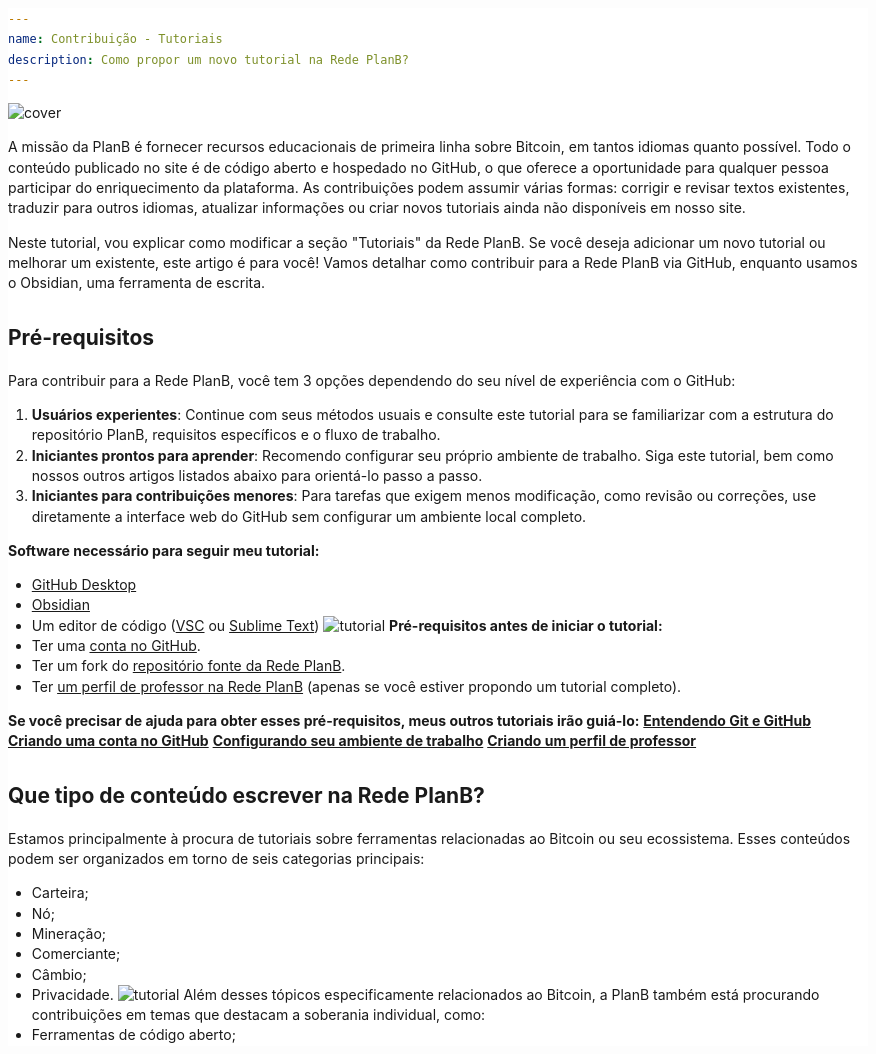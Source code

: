 ```yaml
---
name: Contribuição - Tutoriais
description: Como propor um novo tutorial na Rede PlanB?
---
```

![cover](assets/cover.webp)

A missão da PlanB é fornecer recursos educacionais de primeira linha sobre Bitcoin, em tantos idiomas quanto possível. Todo o conteúdo publicado no site é de código aberto e hospedado no GitHub, o que oferece a oportunidade para qualquer pessoa participar do enriquecimento da plataforma. As contribuições podem assumir várias formas: corrigir e revisar textos existentes, traduzir para outros idiomas, atualizar informações ou criar novos tutoriais ainda não disponíveis em nosso site.

Neste tutorial, vou explicar como modificar a seção "Tutoriais" da Rede PlanB. Se você deseja adicionar um novo tutorial ou melhorar um existente, este artigo é para você! Vamos detalhar como contribuir para a Rede PlanB via GitHub, enquanto usamos o Obsidian, uma ferramenta de escrita.

## Pré-requisitos

Para contribuir para a Rede PlanB, você tem 3 opções dependendo do seu nível de experiência com o GitHub:
1. **Usuários experientes**: Continue com seus métodos usuais e consulte este tutorial para se familiarizar com a estrutura do repositório PlanB, requisitos específicos e o fluxo de trabalho.
2. **Iniciantes prontos para aprender**: Recomendo configurar seu próprio ambiente de trabalho. Siga este tutorial, bem como nossos outros artigos listados abaixo para orientá-lo passo a passo.
3. **Iniciantes para contribuições menores**: Para tarefas que exigem menos modificação, como revisão ou correções, use diretamente a interface web do GitHub sem configurar um ambiente local completo.

**Software necessário para seguir meu tutorial:**
- [GitHub Desktop](https://desktop.github.com/)
- [Obsidian](https://obsidian.md/)
- Um editor de código ([VSC](https://code.visualstudio.com/) ou [Sublime Text](https://www.sublimetext.com/))
![tutorial](assets/1.webp)
**Pré-requisitos antes de iniciar o tutorial:**
- Ter uma [conta no GitHub](https://github.com/signup).
- Ter um fork do [repositório fonte da Rede PlanB](https://github.com/PlanB-Network/bitcoin-educational-content).
- Ter [um perfil de professor na Rede PlanB](https://planb.network/professors) (apenas se você estiver propondo um tutorial completo).

**Se você precisar de ajuda para obter esses pré-requisitos, meus outros tutoriais irão guiá-lo:**
**[Entendendo Git e GitHub](https://planb.network/tutorials/others/basics-of-github)**
**[Criando uma conta no GitHub](https://planb.network/tutorials/others/create-github-account)**
**[Configurando seu ambiente de trabalho](https://planb.network/tutorials/others/github-desktop-work-environment)**
**[Criando um perfil de professor](https://planb.network/tutorials/others/create-teacher-profile)**
## Que tipo de conteúdo escrever na Rede PlanB?
Estamos principalmente à procura de tutoriais sobre ferramentas relacionadas ao Bitcoin ou seu ecossistema. Esses conteúdos podem ser organizados em torno de seis categorias principais:
- Carteira;
- Nó;
- Mineração;
- Comerciante;
- Câmbio;
- Privacidade.
![tutorial](assets/2.webp)
Além desses tópicos especificamente relacionados ao Bitcoin, a PlanB também está procurando contribuições em temas que destacam a soberania individual, como:
- Ferramentas de código aberto;